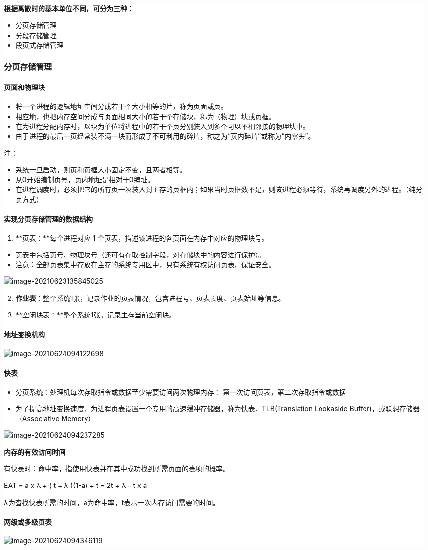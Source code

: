 **根据离散时的基本单位不同，可分为三种：**

- 分页存储管理
- 分段存储管理
- 段页式存储管理 

### 分页存储管理

#### 页面和物理块

- 将一个进程的逻辑地址空间分成若干个大小相等的片，称为页面或页。
- 相应地，也把内存空间分成与页面相同大小的若干个存储块，称为（物理）块或页框。
- 在为进程分配内存时，以块为单位将进程中的若干个页分别装入到多个可以不相邻接的物理块中。
- 由于进程的最后一页经常装不满一块而形成了不可利用的碎片，称之为“页内碎片”或称为“内零头”。 

注：

- 系统一旦启动，则页和页框大小固定不变，且两者相等。
- 从0开始编制页号，页内地址是相对于0编址。
- 在进程调度时，必须把它的所有页一次装入到主存的页框内；如果当时页框数不足，则该进程必须等待，系统再调度另外的进程。（纯分页方式）

#### 实现分页存储管理的数据结构

1. **页表：**每个进程对应 1 个页表，描述该进程的各页面在内存中对应的物理块号。

- 页表中包括页号、物理块号（还可有存取控制字段，对存储块中的内容进行保护）。
- 注意：全部页表集中存放在主存的系统专用区中，只有系统有权访问页表，保证安全。

![image-20210623135845025](https://wpcos-1300629776.cos.ap-chengdu.myqcloud.com/Gallery/2021/06/23/image-20210623135845025.png)

2. **作业表**：整个系统1张，记录作业的页表情况，包含进程号、页表长度、页表始址等信息。

3. **空闲块表：**整个系统1张，记录主存当前空闲块。

 #### 地址变换机构

![image-20210624094122698](https://wpcos-1300629776.cos.ap-chengdu.myqcloud.com/Gallery/2021/06/24/image-20210624094122698.png)

#### 快表

- 分页系统：处理机每次存取指令或数据至少需要访问两次物理内存： 第一次访问页表，第二次存取指令或数据

- 为了提高地址变换速度，为进程页表设置一个专用的高速缓冲存储器，称为快表、TLB(Translation Lookaside Buffer)，或联想存储器（Associative Memory） 

![image-20210624094237285](https://wpcos-1300629776.cos.ap-chengdu.myqcloud.com/Gallery/2021/06/24/image-20210624094237285.png)

**内存的有效访问时间**

有快表时：命中率，指使用快表并在其中成功找到所需页面的表项的概率。

EAT = a x λ + ( t + λ )(1-a) + t = 2t + λ – t x a

λ为查找快表所需的时间，a为命中率，t表示一次内存访问需要的时间。

#### 两级或多级页表

![image-20210624094346119](https://wpcos-1300629776.cos.ap-chengdu.myqcloud.com/Gallery/2021/06/24/image-20210624094346119.png)
